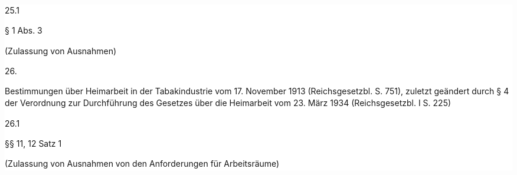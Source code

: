<td style align="left" valign="top" charoff="50">

25.1

</td>

<td style align="left" valign="top" charoff="50">

§ 1 Abs. 3

</td>

<td style align="left" valign="top" charoff="50">

(Zulassung von Ausnahmen)

</td>

</tr>

<tr>

<td style align="left" valign="top" charoff="50">

26\.

</td>

<td style colspan="2" align="left" valign="top" charoff="50">

Bestimmungen über Heimarbeit in der Tabakindustrie vom 17. November 1913
(Reichsgesetzbl. S. 751), zuletzt geändert durch § 4 der Verordnung zur
Durchführung des Gesetzes über die Heimarbeit vom 23. März 1934
(Reichsgesetzbl. I S. 225)

</td>

</tr>

<tr>

<td style align="left" valign="top" charoff="50">

26.1

</td>

<td style align="left" valign="top" charoff="50">

§§ 11, 12 Satz 1

</td>

<td style align="left" valign="top" charoff="50">

(Zulassung von Ausnahmen von den Anforderungen für Arbeitsräume)

</td>

</tr>

<tr>

<td style align="left" valign="top" charoff="50">
